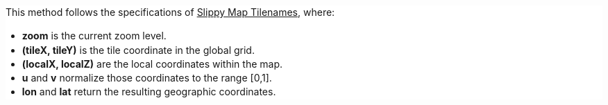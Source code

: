 This method follows the specifications of [Slippy Map Tilenames](https://wiki.openstreetmap.org/wiki/Slippy_map_tilenames), where:

- **zoom** is the current zoom level.
- **(tileX, tileY)** is the tile coordinate in the global grid.
- **(localX, localZ)** are the local coordinates within the map.
- **u** and **v** normalize those coordinates to the range [0,1].
- **lon** and **lat** return the resulting geographic coordinates.
